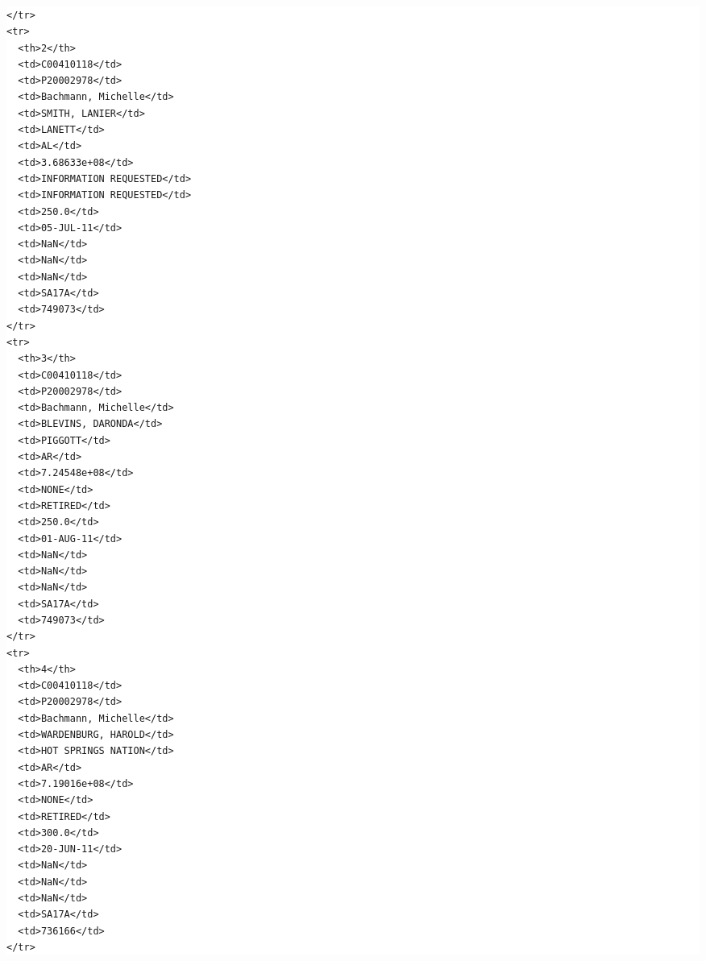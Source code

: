     </tr>
    <tr>
      <th>2</th>
      <td>C00410118</td>
      <td>P20002978</td>
      <td>Bachmann, Michelle</td>
      <td>SMITH, LANIER</td>
      <td>LANETT</td>
      <td>AL</td>
      <td>3.68633e+08</td>
      <td>INFORMATION REQUESTED</td>
      <td>INFORMATION REQUESTED</td>
      <td>250.0</td>
      <td>05-JUL-11</td>
      <td>NaN</td>
      <td>NaN</td>
      <td>NaN</td>
      <td>SA17A</td>
      <td>749073</td>
    </tr>
    <tr>
      <th>3</th>
      <td>C00410118</td>
      <td>P20002978</td>
      <td>Bachmann, Michelle</td>
      <td>BLEVINS, DARONDA</td>
      <td>PIGGOTT</td>
      <td>AR</td>
      <td>7.24548e+08</td>
      <td>NONE</td>
      <td>RETIRED</td>
      <td>250.0</td>
      <td>01-AUG-11</td>
      <td>NaN</td>
      <td>NaN</td>
      <td>NaN</td>
      <td>SA17A</td>
      <td>749073</td>
    </tr>
    <tr>
      <th>4</th>
      <td>C00410118</td>
      <td>P20002978</td>
      <td>Bachmann, Michelle</td>
      <td>WARDENBURG, HAROLD</td>
      <td>HOT SPRINGS NATION</td>
      <td>AR</td>
      <td>7.19016e+08</td>
      <td>NONE</td>
      <td>RETIRED</td>
      <td>300.0</td>
      <td>20-JUN-11</td>
      <td>NaN</td>
      <td>NaN</td>
      <td>NaN</td>
      <td>SA17A</td>
      <td>736166</td>
    </tr>
  </tbody>
</table>
</div>
